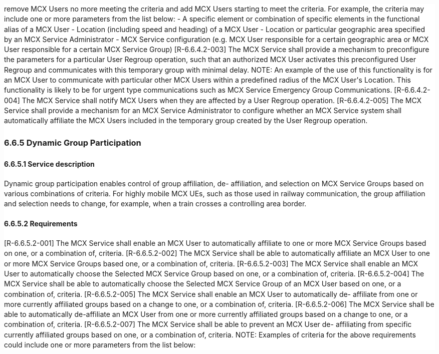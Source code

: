 remove MCX Users no more meeting the criteria and add MCX Users starting to
meet the criteria. For example, the criteria may include one or more
parameters from the list below:
\- A specific element or combination of specific elements in the functional
alias of a MCX User
\- Location (including speed and heading) of a MCX User
\- Location or particular geographic area specified by an MCX Service
Administrator
\- MCX Service configuration (e.g. MCX User responsible for a certain
geographic area or MCX User responsible for a certain MCX Service Group)
[R-6.6.4.2-003] The MCX Service shall provide a mechanism to preconfigure the
parameters for a particular User Regroup operation, such that an authorized
MCX User activates this preconfigured User Regroup and communicates with this
temporary group with minimal delay.
NOTE: An example of the use of this functionality is for an MCX User to
communicate with particular other MCX Users within a predefined radius of the
MCX User\'s Location. This functionality is likely to be for urgent type
communications such as MCX Service Emergency Group Communications.
[R-6.6.4.2-004] The MCX Service shall notify MCX Users when they are affected
by a User Regroup operation.
[R-6.6.4.2-005] The MCX Service shall provide a mechanism for an MCX Service
Administrator to configure whether an MCX Service system shall automatically
affiliate the MCX Users included in the temporary group created by the User
Regroup operation.
### 6.6.5 Dynamic Group Participation
#### 6.6.5.1 Service description
Dynamic group participation enables control of group affiliation, de-
affiliation, and selection on MCX Service Groups based on various combinations
of criteria. For highly mobile MCX UEs, such as those used in railway
communication, the group affiliation and selection needs to change, for
example, when a train crosses a controlling area border.
#### 6.6.5.2 Requirements
[R-6.6.5.2-001] The MCX Service shall enable an MCX User to automatically
affiliate to one or more MCX Service Groups based on one, or a combination of,
criteria.
[R-6.6.5.2-002] The MCX Service shall be able to automatically affiliate an
MCX User to one or more MCX Service Groups based one, or a combination of,
criteria.
[R-6.6.5.2-003] The MCX Service shall enable an MCX User to automatically
choose the Selected MCX Service Group based on one, or a combination of,
criteria.
[R-6.6.5.2-004] The MCX Service shall be able to automatically choose the
Selected MCX Service Group of an MCX User based on one, or a combination of,
criteria.
[R-6.6.5.2-005] The MCX Service shall enable an MCX User to automatically de-
affiliate from one or more currently affiliated groups based on a change to
one, or a combination of, criteria.
[R-6.6.5.2-006] The MCX Service shall be able to automatically de-affiliate an
MCX User from one or more currently affiliated groups based on a change to
one, or a combination of, criteria.
[R-6.6.5.2-007] The MCX Service shall be able to prevent an MCX User de-
affiliating from specific currently affiliated groups based on one, or a
combination of, criteria.
NOTE: Examples of criteria for the above requirements could include one or
more parameters from the list below:
